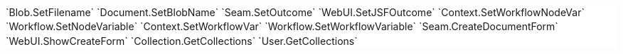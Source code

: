 <td colspan="1">`Blob.SetFilename`</td>
<td colspan="1">`Document.SetBlobName`</td>
</tr>
<tr>
<td colspan="1">`Seam.SetOutcome`</td>
<td colspan="1">`WebUI.SetJSFOutcome`</td>
</tr>
<tr>
<td colspan="1">`Context.SetWorkflowNodeVar`</td>
<td colspan="1">`Workflow.SetNodeVariable`</td>
</tr>
<tr>
<td colspan="1">`Context.SetWorkflowVar`</td>
<td colspan="1">`Workflow.SetWorkflowVariable`</td>
</tr>
<tr>
<td colspan="1">`Seam.CreateDocumentForm`</td>
<td colspan="1">`WebUI.ShowCreateForm`</td>
</tr>
<tr>
<td colspan="1">`Collection.GetCollections`</td>
<td colspan="1">`User.GetCollections`</td>
</tr>
</tbody>
</table>
</div>
